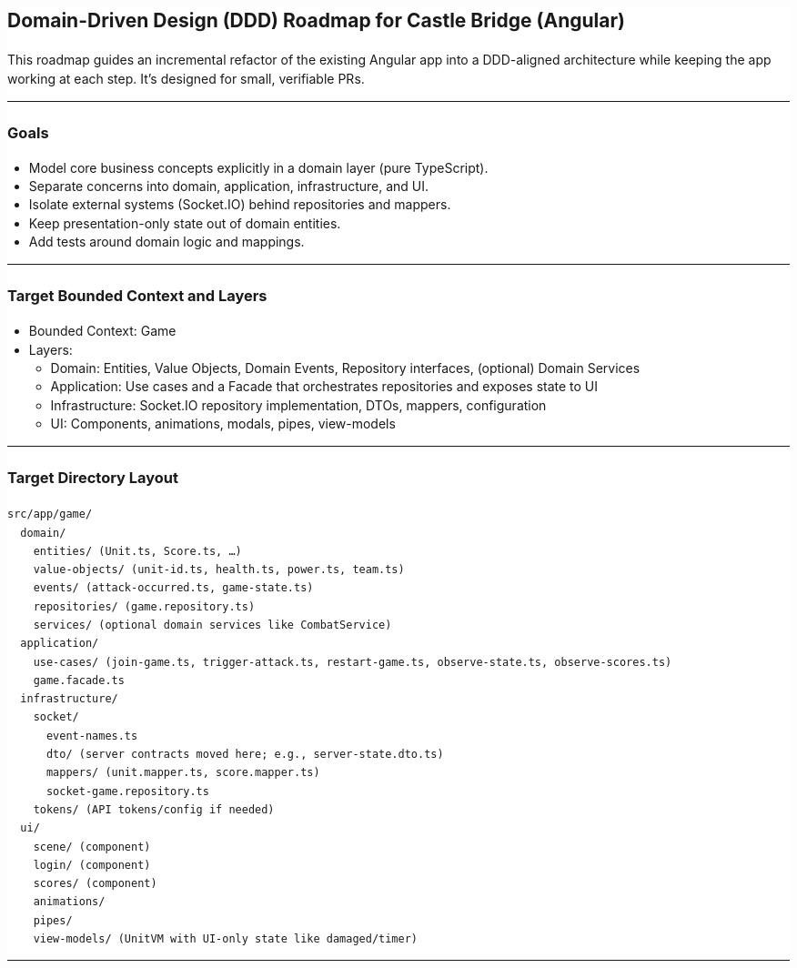 ## Domain-Driven Design (DDD) Roadmap for Castle Bridge (Angular)

This roadmap guides an incremental refactor of the existing Angular app into a DDD-aligned architecture while keeping the app working at each step. It’s designed for small, verifiable PRs.

---

### Goals
- Model core business concepts explicitly in a domain layer (pure TypeScript).
- Separate concerns into domain, application, infrastructure, and UI.
- Isolate external systems (Socket.IO) behind repositories and mappers.
- Keep presentation-only state out of domain entities.
- Add tests around domain logic and mappings.

---

### Target Bounded Context and Layers
- Bounded Context: Game
- Layers:
  - Domain: Entities, Value Objects, Domain Events, Repository interfaces, (optional) Domain Services
  - Application: Use cases and a Facade that orchestrates repositories and exposes state to UI
  - Infrastructure: Socket.IO repository implementation, DTOs, mappers, configuration
  - UI: Components, animations, modals, pipes, view-models

---

### Target Directory Layout
```
src/app/game/
  domain/
    entities/ (Unit.ts, Score.ts, …)
    value-objects/ (unit-id.ts, health.ts, power.ts, team.ts)
    events/ (attack-occurred.ts, game-state.ts)
    repositories/ (game.repository.ts)
    services/ (optional domain services like CombatService)
  application/
    use-cases/ (join-game.ts, trigger-attack.ts, restart-game.ts, observe-state.ts, observe-scores.ts)
    game.facade.ts
  infrastructure/
    socket/
      event-names.ts
      dto/ (server contracts moved here; e.g., server-state.dto.ts)
      mappers/ (unit.mapper.ts, score.mapper.ts)
      socket-game.repository.ts
    tokens/ (API tokens/config if needed)
  ui/
    scene/ (component)
    login/ (component)
    scores/ (component)
    animations/
    pipes/
    view-models/ (UnitVM with UI-only state like damaged/timer)
```

---